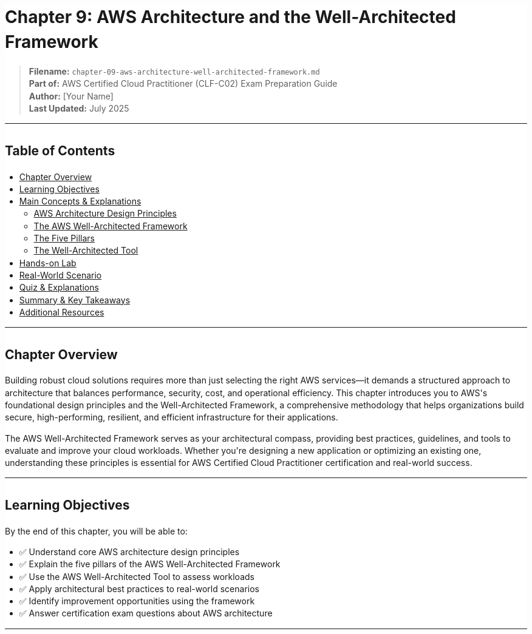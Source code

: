# Chapter 9: AWS Architecture and the Well-Architected Framework

> **Filename:** `chapter-09-aws-architecture-well-architected-framework.md`  
> **Part of:** AWS Certified Cloud Practitioner (CLF-C02) Exam Preparation Guide  
> **Author:** [Your Name]  
> **Last Updated:** July 2025

---

## Table of Contents

- [Chapter Overview](#chapter-overview)
- [Learning Objectives](#learning-objectives)
- [Main Concepts & Explanations](#main-concepts--explanations)
  - [AWS Architecture Design Principles](#aws-architecture-design-principles)
  - [The AWS Well-Architected Framework](#the-aws-well-architected-framework)
  - [The Five Pillars](#the-five-pillars)
  - [The Well-Architected Tool](#the-well-architected-tool)
- [Hands-on Lab](#hands-on-lab)
- [Real-World Scenario](#real-world-scenario)
- [Quiz & Explanations](#quiz--explanations)
- [Summary & Key Takeaways](#summary--key-takeaways)
- [Additional Resources](#additional-resources)

---

## Chapter Overview

Building robust cloud solutions requires more than just selecting the right AWS services—it demands a structured approach to architecture that balances performance, security, cost, and operational efficiency. This chapter introduces you to AWS's foundational design principles and the Well-Architected Framework, a comprehensive methodology that helps organizations build secure, high-performing, resilient, and efficient infrastructure for their applications.

The AWS Well-Architected Framework serves as your architectural compass, providing best practices, guidelines, and tools to evaluate and improve your cloud workloads. Whether you're designing a new application or optimizing an existing one, understanding these principles is essential for AWS Certified Cloud Practitioner certification and real-world success.

---

## Learning Objectives

By the end of this chapter, you will be able to:

- ✅ Understand core AWS architecture design principles
- ✅ Explain the five pillars of the AWS Well-Architected Framework
- ✅ Use the AWS Well-Architected Tool to assess workloads
- ✅ Apply architectural best practices to real-world scenarios
- ✅ Identify improvement opportunities using the framework
- ✅ Answer certification exam questions about AWS architecture

---
